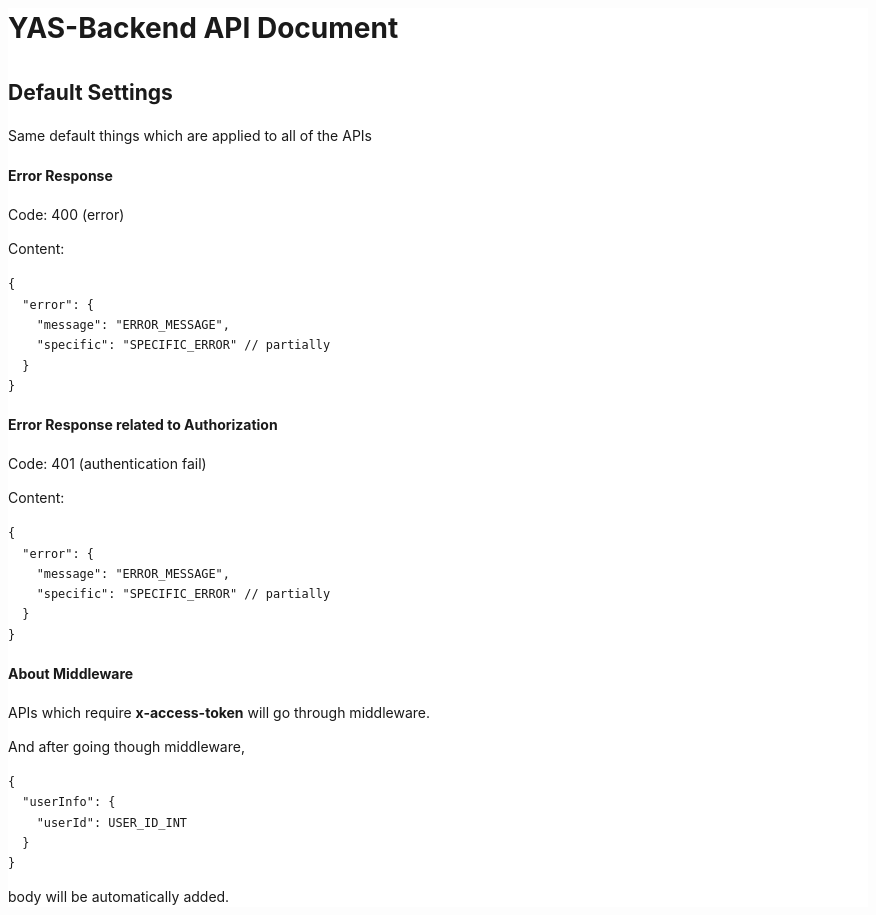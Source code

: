 # YAS-Backend API Document



## Default Settings

Same default things which are applied to all of the APIs



#### Error Response

Code: 400 (error)

Content:

~~~
{
  "error": {
    "message": "ERROR_MESSAGE",
    "specific": "SPECIFIC_ERROR" // partially
  }
}
~~~



#### Error Response related to Authorization

Code: 401 (authentication fail)

Content:

~~~
{
  "error": {
    "message": "ERROR_MESSAGE",
    "specific": "SPECIFIC_ERROR" // partially
  }
}
~~~



#### About Middleware

APIs which require **x-access-token** will go through middleware. 

And after going though middleware,

~~~
{
  "userInfo": {
    "userId": USER_ID_INT
  }
}
~~~

body will be automatically added. 
